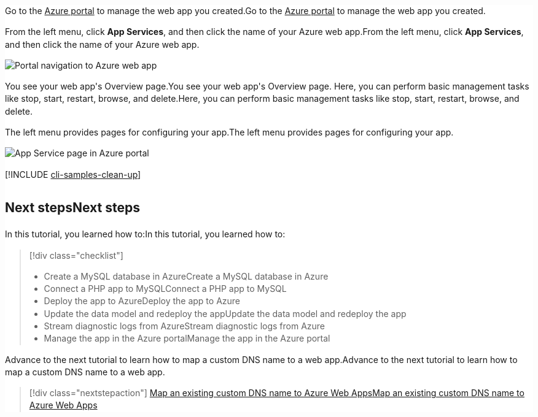 <span data-ttu-id="4da73-301">Go to the [Azure portal](https://portal.azure.com) to manage the web app you created.</span><span class="sxs-lookup"><span data-stu-id="4da73-301">Go to the [Azure portal](https://portal.azure.com) to manage the web app you created.</span></span>

<span data-ttu-id="4da73-302">From the left menu, click **App Services**, and then click the name of your Azure web app.</span><span class="sxs-lookup"><span data-stu-id="4da73-302">From the left menu, click **App Services**, and then click the name of your Azure web app.</span></span>

![Portal navigation to Azure web app](./media/app-service-web-tutorial-php-mysql/access-portal.png)

<span data-ttu-id="4da73-304">You see your web app's Overview page.</span><span class="sxs-lookup"><span data-stu-id="4da73-304">You see your web app's Overview page.</span></span> <span data-ttu-id="4da73-305">Here, you can perform basic management tasks like  stop, start, restart, browse, and delete.</span><span class="sxs-lookup"><span data-stu-id="4da73-305">Here, you can perform basic management tasks like  stop, start, restart, browse, and delete.</span></span>

<span data-ttu-id="4da73-306">The left menu provides pages for configuring your app.</span><span class="sxs-lookup"><span data-stu-id="4da73-306">The left menu provides pages for configuring your app.</span></span>

![App Service page in Azure portal](./media/app-service-web-tutorial-php-mysql/web-app-blade.png)

[!INCLUDE [cli-samples-clean-up](../../includes/cli-samples-clean-up.md)]

<a name="next"></a>

## <a name="next-steps"></a><span data-ttu-id="4da73-308">Next steps</span><span class="sxs-lookup"><span data-stu-id="4da73-308">Next steps</span></span>

<span data-ttu-id="4da73-309">In this tutorial, you learned how to:</span><span class="sxs-lookup"><span data-stu-id="4da73-309">In this tutorial, you learned how to:</span></span>

> [!div class="checklist"]
> * <span data-ttu-id="4da73-310">Create a MySQL database in Azure</span><span class="sxs-lookup"><span data-stu-id="4da73-310">Create a MySQL database in Azure</span></span>
> * <span data-ttu-id="4da73-311">Connect a PHP app to MySQL</span><span class="sxs-lookup"><span data-stu-id="4da73-311">Connect a PHP app to MySQL</span></span>
> * <span data-ttu-id="4da73-312">Deploy the app to Azure</span><span class="sxs-lookup"><span data-stu-id="4da73-312">Deploy the app to Azure</span></span>
> * <span data-ttu-id="4da73-313">Update the data model and redeploy the app</span><span class="sxs-lookup"><span data-stu-id="4da73-313">Update the data model and redeploy the app</span></span>
> * <span data-ttu-id="4da73-314">Stream diagnostic logs from Azure</span><span class="sxs-lookup"><span data-stu-id="4da73-314">Stream diagnostic logs from Azure</span></span>
> * <span data-ttu-id="4da73-315">Manage the app in the Azure portal</span><span class="sxs-lookup"><span data-stu-id="4da73-315">Manage the app in the Azure portal</span></span>

<span data-ttu-id="4da73-316">Advance to the next tutorial to learn how to map a custom DNS name to a web app.</span><span class="sxs-lookup"><span data-stu-id="4da73-316">Advance to the next tutorial to learn how to map a custom DNS name to a web app.</span></span>

> [!div class="nextstepaction"]
> [<span data-ttu-id="4da73-317">Map an existing custom DNS name to Azure Web Apps</span><span class="sxs-lookup"><span data-stu-id="4da73-317">Map an existing custom DNS name to Azure Web Apps</span></span>](app-service-web-tutorial-custom-domain.md)
